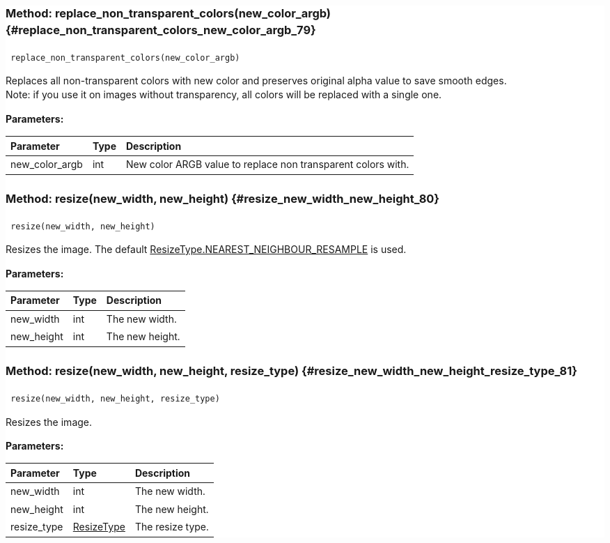 ### Method: replace_non_transparent_colors(new_color_argb) {#replace_non_transparent_colors_new_color_argb_79}


```
 replace_non_transparent_colors(new_color_argb) 
```

Replaces all non-transparent colors with new color and preserves original alpha value to save smooth edges.<br/>                Note: if you use it on images without transparency, all colors will be replaced with a single one.

**Parameters:**

| Parameter | Type | Description |
| :- | :- | :- |
| new_color_argb | int | New color ARGB value to replace non transparent colors with. |

### Method: resize(new_width, new_height) {#resize_new_width_new_height_80}


```
 resize(new_width, new_height) 
```

Resizes the image. The default [ResizeType.NEAREST_NEIGHBOUR_RESAMPLE](/imaging/python-net/aspose.imaging/resizetype/) is used.

**Parameters:**

| Parameter | Type | Description |
| :- | :- | :- |
| new_width | int | The new width. |
| new_height | int | The new height. |

### Method: resize(new_width, new_height, resize_type) {#resize_new_width_new_height_resize_type_81}


```
 resize(new_width, new_height, resize_type) 
```

Resizes the image.

**Parameters:**

| Parameter | Type | Description |
| :- | :- | :- |
| new_width | int | The new width. |
| new_height | int | The new height. |
| resize_type | [ResizeType](/imaging/python-net/aspose.imaging/resizetype/) | The resize type. |
